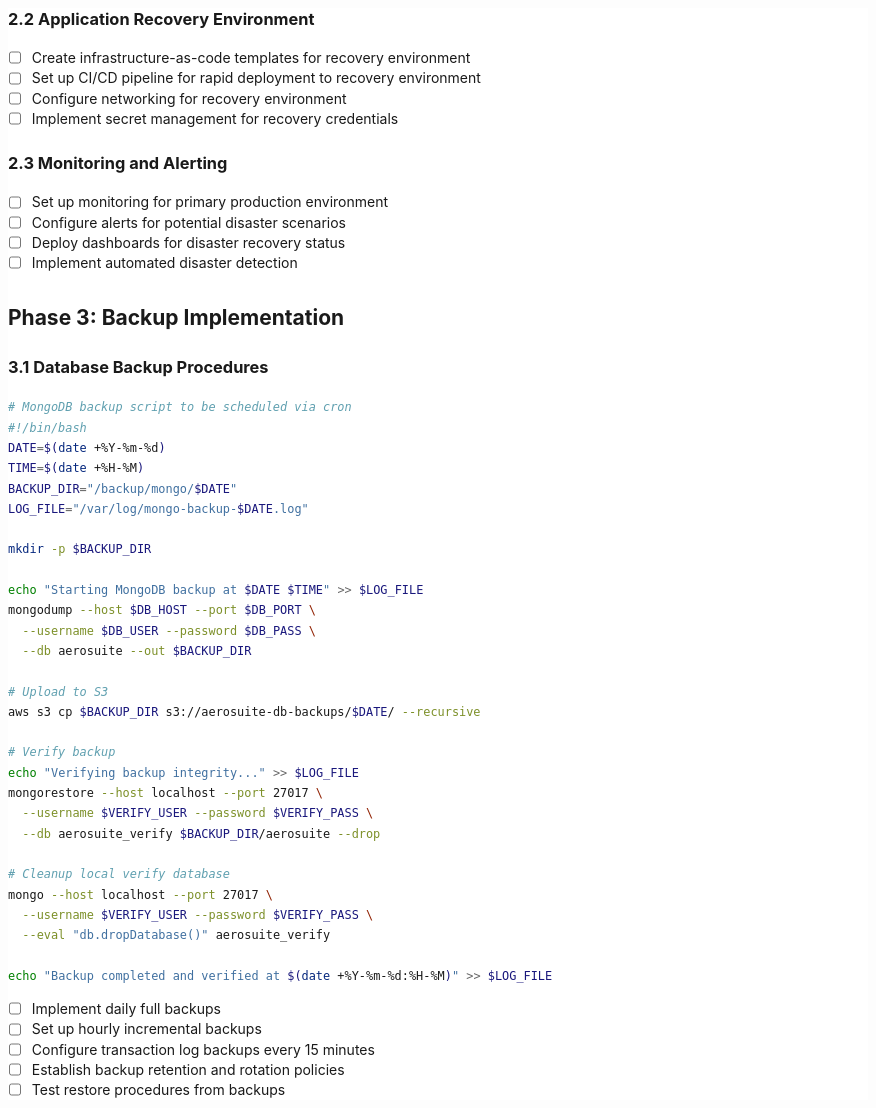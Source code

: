 ### 2.2 Application Recovery Environment

- [ ] Create infrastructure-as-code templates for recovery environment
- [ ] Set up CI/CD pipeline for rapid deployment to recovery environment
- [ ] Configure networking for recovery environment
- [ ] Implement secret management for recovery credentials

### 2.3 Monitoring and Alerting

- [ ] Set up monitoring for primary production environment
- [ ] Configure alerts for potential disaster scenarios
- [ ] Deploy dashboards for disaster recovery status
- [ ] Implement automated disaster detection

## Phase 3: Backup Implementation

### 3.1 Database Backup Procedures

```bash
# MongoDB backup script to be scheduled via cron
#!/bin/bash
DATE=$(date +%Y-%m-%d)
TIME=$(date +%H-%M)
BACKUP_DIR="/backup/mongo/$DATE"
LOG_FILE="/var/log/mongo-backup-$DATE.log"

mkdir -p $BACKUP_DIR

echo "Starting MongoDB backup at $DATE $TIME" >> $LOG_FILE
mongodump --host $DB_HOST --port $DB_PORT \
  --username $DB_USER --password $DB_PASS \
  --db aerosuite --out $BACKUP_DIR

# Upload to S3
aws s3 cp $BACKUP_DIR s3://aerosuite-db-backups/$DATE/ --recursive

# Verify backup
echo "Verifying backup integrity..." >> $LOG_FILE
mongorestore --host localhost --port 27017 \
  --username $VERIFY_USER --password $VERIFY_PASS \
  --db aerosuite_verify $BACKUP_DIR/aerosuite --drop

# Cleanup local verify database
mongo --host localhost --port 27017 \
  --username $VERIFY_USER --password $VERIFY_PASS \
  --eval "db.dropDatabase()" aerosuite_verify

echo "Backup completed and verified at $(date +%Y-%m-%d:%H-%M)" >> $LOG_FILE
```

- [ ] Implement daily full backups
- [ ] Set up hourly incremental backups
- [ ] Configure transaction log backups every 15 minutes
- [ ] Establish backup retention and rotation policies
- [ ] Test restore procedures from backups
